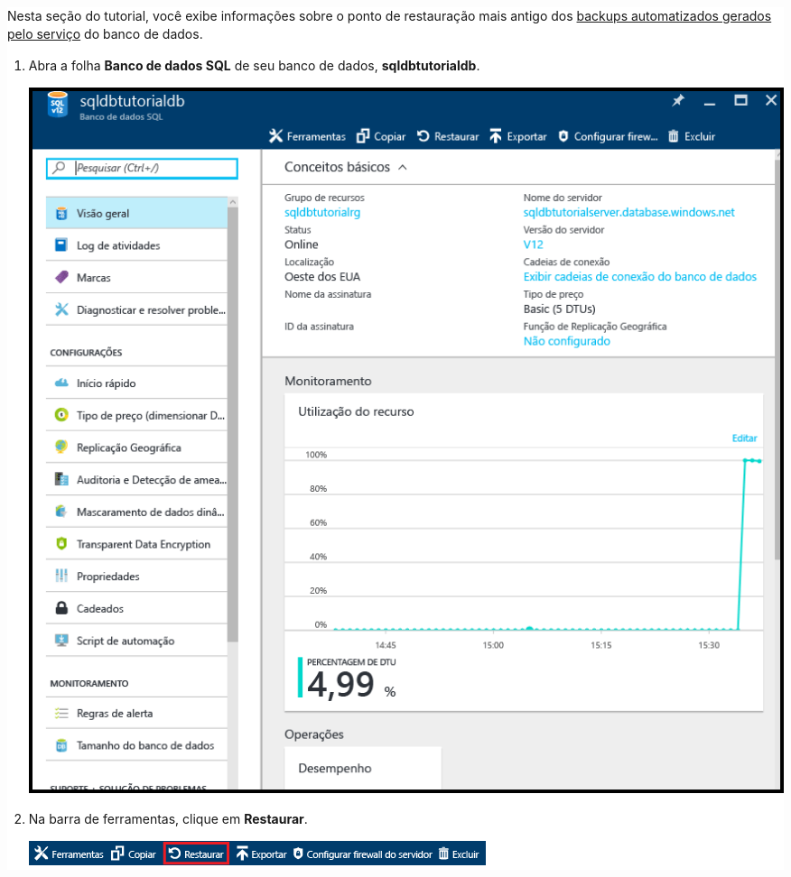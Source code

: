 Nesta seção do tutorial, você exibe informações sobre o ponto de restauração mais antigo dos [backups automatizados gerados pelo serviço](sql-database-automated-backups.md) do banco de dados. 

1. Abra a folha **Banco de dados SQL** de seu banco de dados, **sqldbtutorialdb**.

    ![nova folha de banco de dados de exemplo](./media/sql-database-get-started/new-sample-db-blade.png)

2. Na barra de ferramentas, clique em **Restaurar**.

    ![barra de ferramentas de restauração](./media/sql-database-get-started-backup-recovery/restore-toolbar.png)
